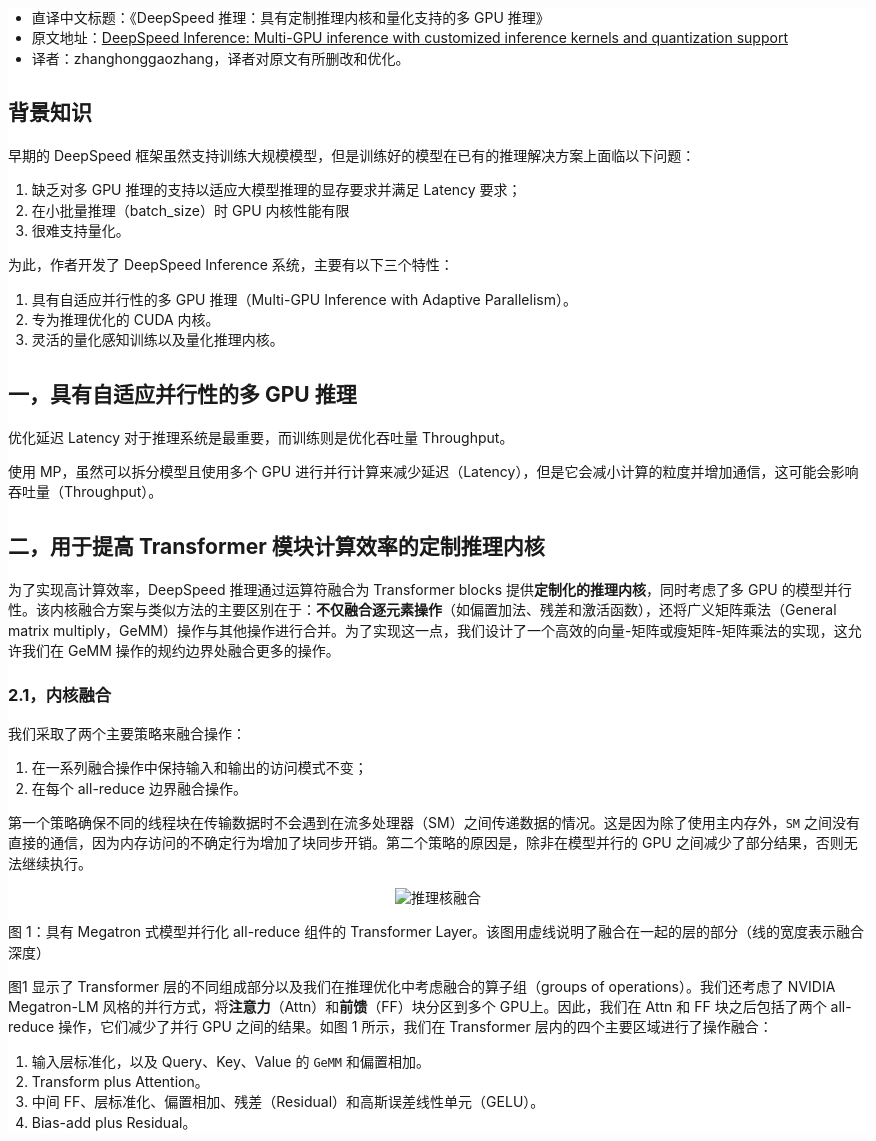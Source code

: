 - 直译中文标题：《DeepSpeed 推理：具有定制推理内核和量化支持的多 GPU 推理》
- 原文地址：[DeepSpeed Inference: Multi-GPU inference with customized inference kernels and quantization support](https://www.deepspeed.ai/2021/03/15/inference-kernel-optimization.html)
- 译者：zhanghonggaozhang，译者对原文有所删改和优化。

## 背景知识

早期的 DeepSpeed 框架虽然支持训练大规模模型，但是训练好的模型在已有的推理解决方案上面临以下问题：

1. 缺乏对多 GPU 推理的支持以适应大模型推理的显存要求并满足 Latency 要求；
2. 在小批量推理（batch_size）时 GPU 内核性能有限
3. 很难支持量化。

为此，作者开发了 DeepSpeed Inference 系统，主要有以下三个特性：

1. 具有自适应并行性的多 GPU 推理（Multi-GPU Inference with Adaptive Parallelism）。
2. 专为推理优化的 CUDA 内核。
3. 灵活的量化感知训练以及量化推理内核。

## 一，具有自适应并行性的多 GPU 推理

优化延迟 Latency 对于推理系统是最重要，而训练则是优化吞吐量 Throughput。

使用 MP，虽然可以拆分模型且使用多个 GPU 进行并行计算来减少延迟（Latency），但是它会减小计算的粒度并增加通信，这可能会影响吞吐量（Throughput）。

## 二，用于提高 Transformer 模块计算效率的定制推理内核

为了实现高计算效率，DeepSpeed 推理通过运算符融合为 Transformer blocks 提供**定制化的推理内核**，同时考虑了多 GPU 的模型并行性。该内核融合方案与类似方法的主要区别在于：**不仅融合逐元素操作**（如偏置加法、残差和激活函数），还将广义矩阵乘法（General matrix multiply，GeMM）操作与其他操作进行合并。为了实现这一点，我们设计了一个高效的向量-矩阵或瘦矩阵-矩阵乘法的实现，这允许我们在 GeMM 操作的规约边界处融合更多的操作。

### 2.1，内核融合

我们采取了两个主要策略来融合操作：

1. 在一系列融合操作中保持输入和输出的访问模式不变；
2. 在每个 all-reduce 边界融合操作。

第一个策略确保不同的线程块在传输数据时不会遇到在流多处理器（SM）之间传递数据的情况。这是因为除了使用主内存外，`SM` 之间没有直接的通信，因为内存访问的不确定行为增加了块同步开销。第二个策略的原因是，除非在模型并行的 GPU 之间减少了部分结果，否则无法继续执行。

<div align="center">
<img src="../../images/ds_inference/inference-kernel-fusion.png" width="100%" alt="推理核融合">
</div>

图 1：具有 Megatron 式模型并行化 all-reduce 组件的 Transformer Layer。该图用虚线说明了融合在一起的层的部分（线的宽度表示融合深度）

图1 显示了 Transformer 层的不同组成部分以及我们在推理优化中考虑融合的算子组（groups of operations）。我们还考虑了 NVIDIA Megatron-LM 风格的并行方式，将**注意力**（Attn）和**前馈**（FF）块分区到多个 GPU上。因此，我们在 Attn 和 FF 块之后包括了两个 all-reduce 操作，它们减少了并行 GPU 之间的结果。如图 1 所示，我们在 Transformer 层内的四个主要区域进行了操作融合：

1. 输入层标准化，以及 Query、Key、Value 的 `GeMM` 和偏置相加。
2. Transform plus Attention。
3. 中间 FF、层标准化、偏置相加、残差（Residual）和高斯误差线性单元（GELU）。
4. Bias-add plus Residual。
